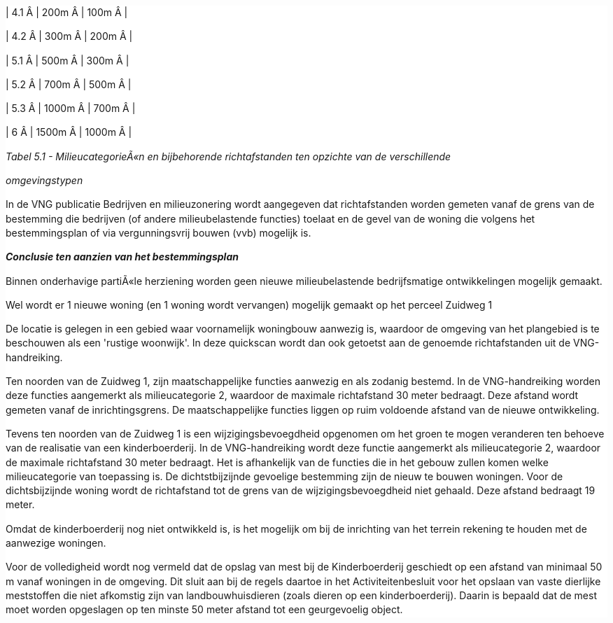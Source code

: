 | 4\.1   Â | 200m   Â | 100m   Â |

| 4\.2   Â | 300m   Â | 200m   Â |

| 5\.1   Â | 500m   Â | 300m   Â |

| 5\.2   Â | 700m   Â | 500m   Â |

| 5\.3   Â | 1000m   Â | 700m   Â |

| 6   Â | 1500m   Â | 1000m   Â |

*Tabel 5\.1 \- MilieucategorieÃ«n en bijbehorende richtafstanden ten opzichte van de verschillende*

*omgevingstypen*

In de VNG publicatie Bedrijven en milieuzonering wordt aangegeven dat richtafstanden worden gemeten vanaf de grens van de bestemming die bedrijven (of andere milieubelastende functies) toelaat en de gevel van de woning die volgens het bestemmingsplan of via vergunningsvrij bouwen (vvb) mogelijk is.

***Conclusie ten aanzien van het bestemmingsplan***

Binnen onderhavige partiÃ«le herziening worden geen nieuwe milieubelastende bedrijfsmatige ontwikkelingen mogelijk gemaakt.

Wel wordt er 1 nieuwe woning (en 1 woning wordt vervangen) mogelijk gemaakt op het perceel Zuidweg 1

De locatie is gelegen in een gebied waar voornamelijk woningbouw aanwezig is, waardoor de omgeving van het plangebied is te beschouwen als een 'rustige woonwijk'. In deze quickscan wordt dan ook getoetst aan de genoemde richtafstanden uit de VNG\-handreiking.

Ten noorden van de Zuidweg 1, zijn maatschappelijke functies aanwezig en als zodanig bestemd. In de VNG\-handreiking worden deze functies aangemerkt als milieucategorie 2, waardoor de maximale richtafstand 30 meter bedraagt. Deze afstand wordt gemeten vanaf de inrichtingsgrens. De maatschappelijke functies liggen op ruim voldoende afstand van de nieuwe ontwikkeling.

Tevens ten noorden van de Zuidweg 1 is een wijzigingsbevoegdheid opgenomen om het groen te mogen veranderen ten behoeve van de realisatie van een kinderboerderij. In de VNG\-handreiking wordt deze functie aangemerkt als milieucategorie 2, waardoor de maximale richtafstand 30 meter bedraagt. Het is afhankelijk van de functies die in het gebouw zullen komen welke milieucategorie van toepassing is. De dichtstbijzijnde gevoelige bestemming zijn de nieuw te bouwen woningen. Voor de dichtsbijzijnde woning wordt de richtafstand tot de grens van de wijzigingsbevoegdheid niet gehaald. Deze afstand bedraagt 19 meter.

Omdat de kinderboerderij nog niet ontwikkeld is, is het mogelijk om bij de inrichting van het terrein rekening te houden met de aanwezige woningen.

Voor de volledigheid wordt nog vermeld dat de opslag van mest bij de Kinderboerderij geschiedt op een afstand van minimaal 50 m vanaf woningen in de omgeving. Dit sluit aan bij de regels daartoe in het Activiteitenbesluit voor het opslaan van vaste dierlijke meststoffen die niet afkomstig zijn van landbouwhuisdieren (zoals dieren op een kinderboerderij). Daarin is bepaald dat de mest moet worden opgeslagen op ten minste 50 meter afstand tot een geurgevoelig object.
